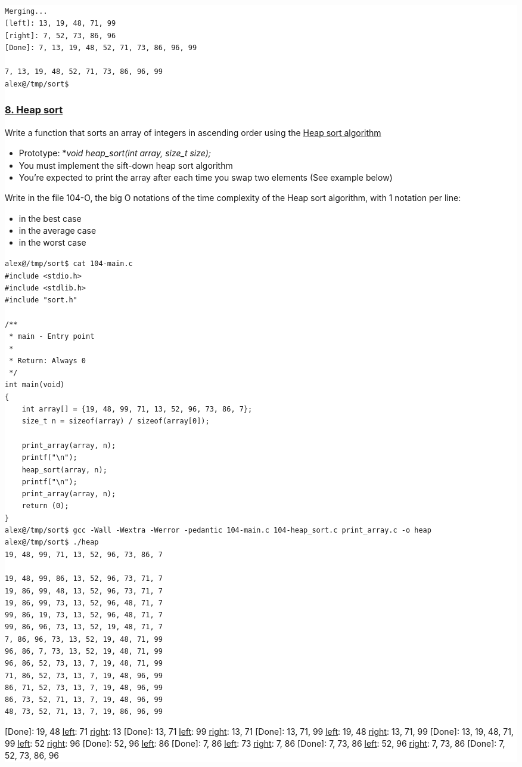 ```
Merging...
[left]: 13, 19, 48, 71, 99
[right]: 7, 52, 73, 86, 96
[Done]: 7, 13, 19, 48, 52, 71, 73, 86, 96, 99

7, 13, 19, 48, 52, 71, 73, 86, 96, 99
alex@/tmp/sort$
```

### [8. Heap sort](./104-heap_sort.c)

Write a function that sorts an array of integers in ascending order using the [Heap sort algorithm](https://en.wikipedia.org/wiki/Heapsort)

*    Prototype: **void heap_sort(int *array, size_t size);**
*    You must implement the sift-down heap sort algorithm
*    You’re expected to print the array after each time you swap two elements (See example below)

Write in the file 104-O, the big O notations of the time complexity of the Heap sort algorithm, with 1 notation per line:

*    in the best case
*    in the average case
*    in the worst case

```
alex@/tmp/sort$ cat 104-main.c
#include <stdio.h>
#include <stdlib.h>
#include "sort.h"

/**
 * main - Entry point
 *
 * Return: Always 0
 */
int main(void)
{
    int array[] = {19, 48, 99, 71, 13, 52, 96, 73, 86, 7};
    size_t n = sizeof(array) / sizeof(array[0]);

    print_array(array, n);
    printf("\n");
    heap_sort(array, n);
    printf("\n");
    print_array(array, n);
    return (0);
}
alex@/tmp/sort$ gcc -Wall -Wextra -Werror -pedantic 104-main.c 104-heap_sort.c print_array.c -o heap
alex@/tmp/sort$ ./heap
19, 48, 99, 71, 13, 52, 96, 73, 86, 7

19, 48, 99, 86, 13, 52, 96, 73, 71, 7
19, 86, 99, 48, 13, 52, 96, 73, 71, 7
19, 86, 99, 73, 13, 52, 96, 48, 71, 7
99, 86, 19, 73, 13, 52, 96, 48, 71, 7
99, 86, 96, 73, 13, 52, 19, 48, 71, 7
7, 86, 96, 73, 13, 52, 19, 48, 71, 99
96, 86, 7, 73, 13, 52, 19, 48, 71, 99
96, 86, 52, 73, 13, 7, 19, 48, 71, 99
71, 86, 52, 73, 13, 7, 19, 48, 96, 99
86, 71, 52, 73, 13, 7, 19, 48, 96, 99
86, 73, 52, 71, 13, 7, 19, 48, 96, 99
48, 73, 52, 71, 13, 7, 19, 86, 96, 99
```

[left]: 19
[right]: 48
[Done]: 19, 48
[left]: 71
[right]: 13
[Done]: 13, 71
[left]: 99
[right]: 13, 71
[Done]: 13, 71, 99
[left]: 19, 48
[right]: 13, 71, 99
[Done]: 13, 19, 48, 71, 99
[left]: 52
[right]: 96
[Done]: 52, 96
[left]: 86
[Done]: 7, 86
[left]: 73
[right]: 7, 86
[Done]: 7, 73, 86
[left]: 52, 96
[right]: 7, 73, 86
[Done]: 7, 52, 73, 86, 96